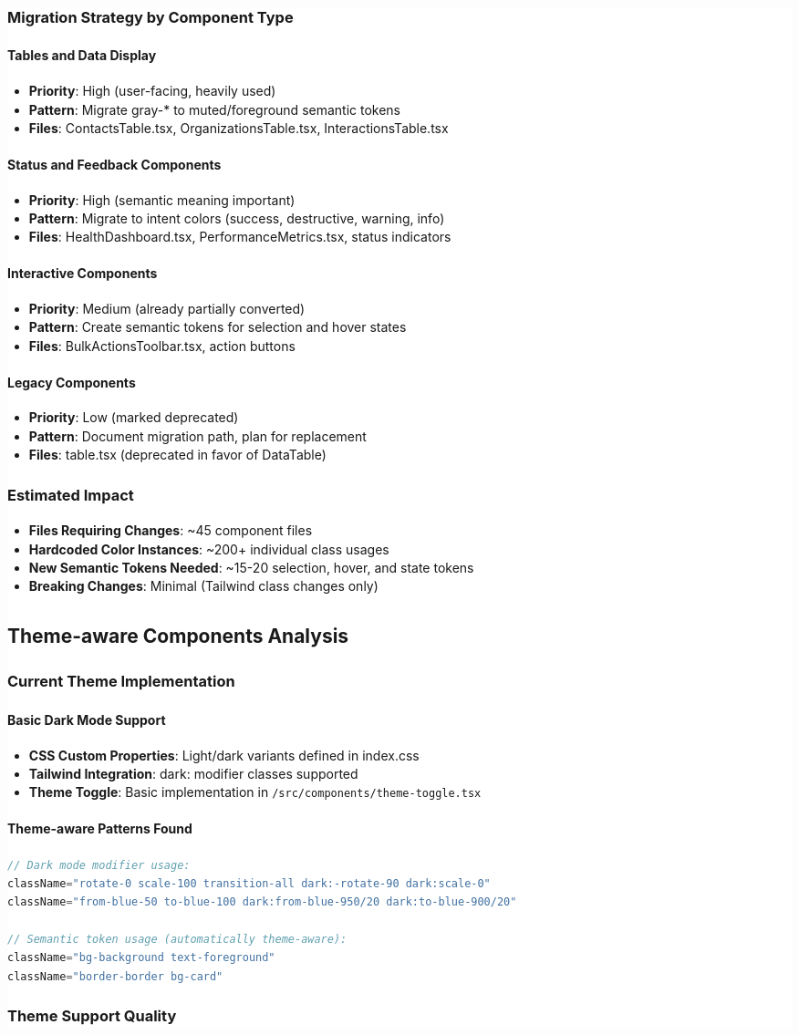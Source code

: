 ### **Migration Strategy by Component Type**

#### **Tables and Data Display**
- **Priority**: High (user-facing, heavily used)
- **Pattern**: Migrate gray-* to muted/foreground semantic tokens
- **Files**: ContactsTable.tsx, OrganizationsTable.tsx, InteractionsTable.tsx

#### **Status and Feedback Components**
- **Priority**: High (semantic meaning important)
- **Pattern**: Migrate to intent colors (success, destructive, warning, info)
- **Files**: HealthDashboard.tsx, PerformanceMetrics.tsx, status indicators

#### **Interactive Components**
- **Priority**: Medium (already partially converted)
- **Pattern**: Create semantic tokens for selection and hover states
- **Files**: BulkActionsToolbar.tsx, action buttons

#### **Legacy Components**
- **Priority**: Low (marked deprecated)
- **Pattern**: Document migration path, plan for replacement
- **Files**: table.tsx (deprecated in favor of DataTable)

### **Estimated Impact**
- **Files Requiring Changes**: ~45 component files
- **Hardcoded Color Instances**: ~200+ individual class usages
- **New Semantic Tokens Needed**: ~15-20 selection, hover, and state tokens
- **Breaking Changes**: Minimal (Tailwind class changes only)

## Theme-aware Components Analysis

### **Current Theme Implementation**

#### **Basic Dark Mode Support**
- **CSS Custom Properties**: Light/dark variants defined in index.css
- **Tailwind Integration**: dark: modifier classes supported
- **Theme Toggle**: Basic implementation in `/src/components/theme-toggle.tsx`

#### **Theme-aware Patterns Found**
```typescript
// Dark mode modifier usage:
className="rotate-0 scale-100 transition-all dark:-rotate-90 dark:scale-0"
className="from-blue-50 to-blue-100 dark:from-blue-950/20 dark:to-blue-900/20"

// Semantic token usage (automatically theme-aware):
className="bg-background text-foreground"
className="border-border bg-card"
```

### **Theme Support Quality**
